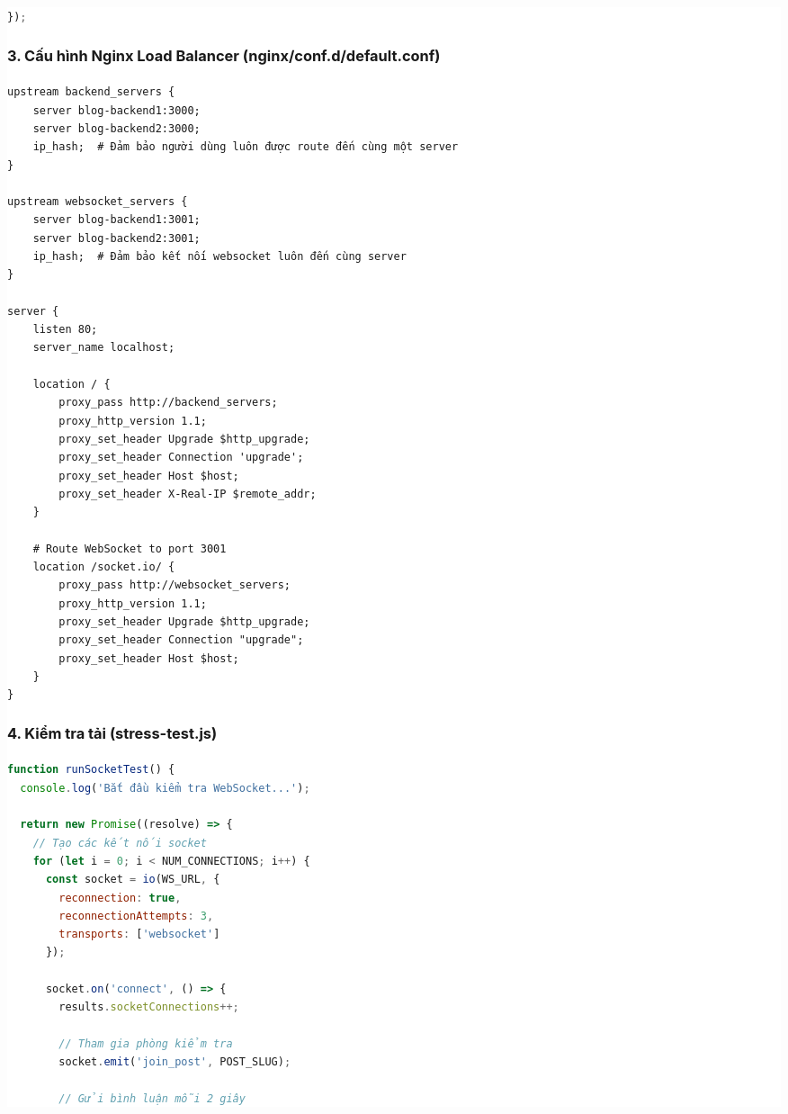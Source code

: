 ```javascript
});
```

### 3. Cấu hình Nginx Load Balancer (nginx/conf.d/default.conf)
```nginx
upstream backend_servers {
    server blog-backend1:3000;
    server blog-backend2:3000;
    ip_hash;  # Đảm bảo người dùng luôn được route đến cùng một server
}

upstream websocket_servers {
    server blog-backend1:3001;
    server blog-backend2:3001;
    ip_hash;  # Đảm bảo kết nối websocket luôn đến cùng server
}

server {
    listen 80;
    server_name localhost;
    
    location / {
        proxy_pass http://backend_servers;
        proxy_http_version 1.1;
        proxy_set_header Upgrade $http_upgrade;
        proxy_set_header Connection 'upgrade';
        proxy_set_header Host $host;
        proxy_set_header X-Real-IP $remote_addr;
    }
    
    # Route WebSocket to port 3001
    location /socket.io/ {
        proxy_pass http://websocket_servers;
        proxy_http_version 1.1;
        proxy_set_header Upgrade $http_upgrade;
        proxy_set_header Connection "upgrade";
        proxy_set_header Host $host;
    }
}
```

### 4. Kiểm tra tải (stress-test.js)
```javascript
function runSocketTest() {
  console.log('Bắt đầu kiểm tra WebSocket...');
  
  return new Promise((resolve) => {
    // Tạo các kết nối socket
    for (let i = 0; i < NUM_CONNECTIONS; i++) {
      const socket = io(WS_URL, {
        reconnection: true,
        reconnectionAttempts: 3,
        transports: ['websocket']
      });
      
      socket.on('connect', () => {
        results.socketConnections++;
        
        // Tham gia phòng kiểm tra
        socket.emit('join_post', POST_SLUG);
        
        // Gửi bình luận mỗi 2 giây
```